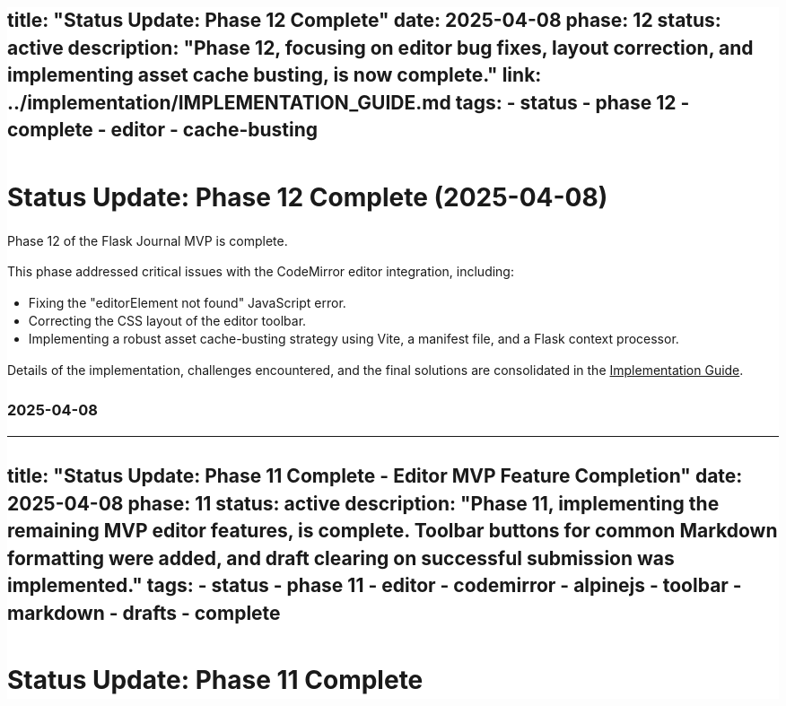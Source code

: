 title: "Status Update: Phase 12 Complete"
date: 2025-04-08
phase: 12
status: active
description: "Phase 12, focusing on editor bug fixes, layout correction, and implementing asset cache busting, is now complete."
link: ../implementation/IMPLEMENTATION_GUIDE.md
tags:
\- status
\- phase 12
\- complete
\- editor
\- cache-busting
----------------

# Status Update: Phase 12 Complete (2025-04-08)

Phase 12 of the Flask Journal MVP is complete.

This phase addressed critical issues with the CodeMirror editor integration, including:

- Fixing the "editorElement not found" JavaScript error.
- Correcting the CSS layout of the editor toolbar.
- Implementing a robust asset cache-busting strategy using Vite, a manifest file, and a Flask context processor.

Details of the implementation, challenges encountered, and the final solutions are consolidated in the [Implementation Guide](../implementation/IMPLEMENTATION_GUIDE.md).

### 2025-04-08
***

title: "Status Update: Phase 11 Complete - Editor MVP Feature Completion"
date: 2025-04-08
phase: 11
status: active
description: "Phase 11, implementing the remaining MVP editor features, is complete. Toolbar buttons for common Markdown formatting were added, and draft clearing on successful submission was implemented."
tags:
\- status
\- phase 11
\- editor
\- codemirror
\- alpinejs
\- toolbar
\- markdown
\- drafts
\- complete
-----------

# Status Update: Phase 11 Complete
